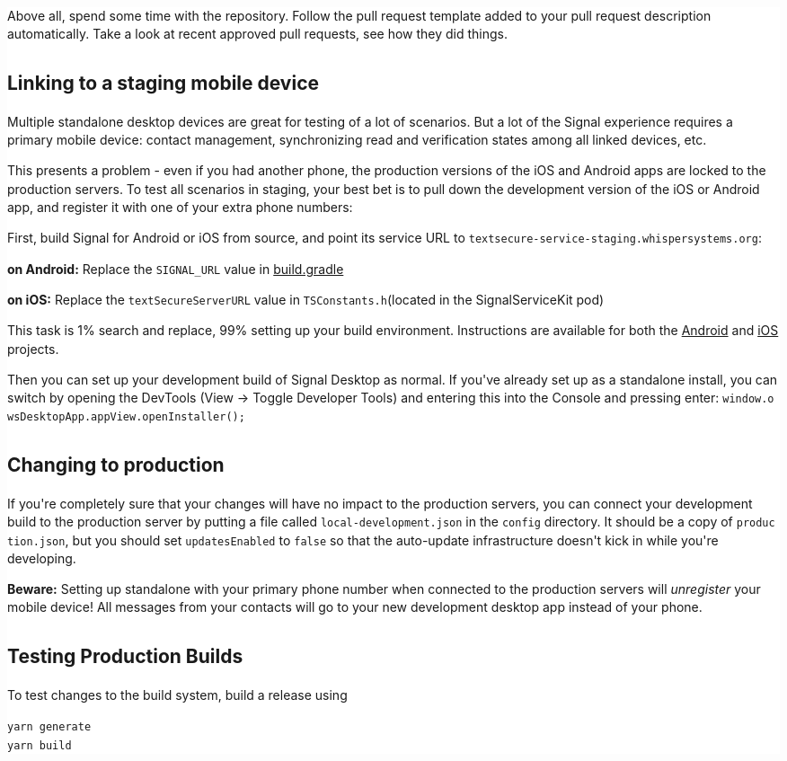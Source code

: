 
Above all, spend some time with the repository. Follow the pull request template added to
your pull request description automatically. Take a look at recent approved pull requests,
see how they did things.

## Linking to a staging mobile device

Multiple standalone desktop devices are great for testing of a lot of scenarios. But a lot
of the Signal experience requires a primary mobile device: contact management,
synchronizing read and verification states among all linked devices, etc.

This presents a problem - even if you had another phone, the production versions of the
iOS and Android apps are locked to the production servers. To test all scenarios in
staging, your best bet is to pull down the development version of the iOS or Android app,
and register it with one of your extra phone numbers:

First, build Signal for Android or iOS from source, and point its service URL to `textsecure-service-staging.whispersystems.org`:

**on Android:** Replace the `SIGNAL_URL` value in [build.gradle](https://github.com/signalapp/Signal-Android/blob/master/build.gradle)

**on iOS:** Replace the `textSecureServerURL` value in `TSConstants.h`(located in the SignalServiceKit pod)

This task is 1% search and replace, 99% setting up your build environment. Instructions are available for both
the [Android](https://github.com/signalapp/Signal-Android/blob/master/BUILDING.md)
and [iOS](https://github.com/signalapp/Signal-iOS/blob/master/BUILDING.md) projects.

Then you can set up your development build of Signal Desktop as normal. If you've already
set up as a standalone install, you can switch by opening the DevTools (View -> Toggle
Developer Tools) and entering this into the Console and pressing enter: `window.owsDesktopApp.appView.openInstaller();`

## Changing to production

If you're completely sure that your changes will have no impact to the production servers,
you can connect your development build to the production server by putting a file called
`local-development.json` in the `config` directory. It should be a copy of
`production.json`, but you should set `updatesEnabled` to `false` so that the auto-update
infrastructure doesn't kick in while you're developing.

**Beware:** Setting up standalone with your primary phone number when connected to the
production servers will _unregister_ your mobile device! All messages from your contacts
will go to your new development desktop app instead of your phone.

## Testing Production Builds

To test changes to the build system, build a release using

```
yarn generate
yarn build
```
